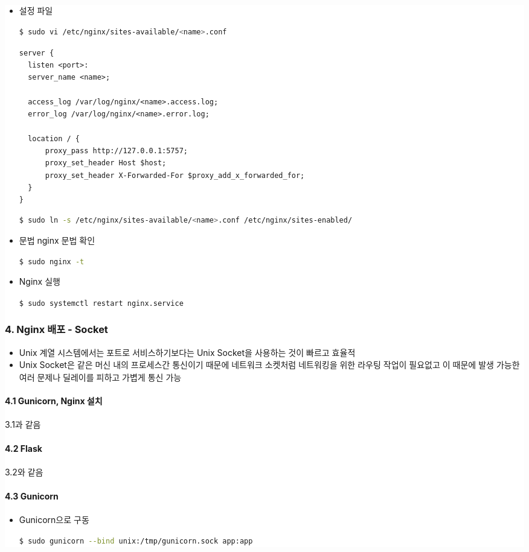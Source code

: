 - 설정 파일

  ```bash
  $ sudo vi /etc/nginx/sites-available/<name>.conf
  ```

  ```
  server {
  	listen <port>:
  	server_name <name>;
  	
  	access_log /var/log/nginx/<name>.access.log;
  	error_log /var/log/nginx/<name>.error.log;
  	
  	location / {
  		proxy_pass http://127.0.0.1:5757;
  		proxy_set_header Host $host;
  		proxy_set_header X-Forwarded-For $proxy_add_x_forwarded_for;
  	}
  }
  ```

  ```bash
  $ sudo ln -s /etc/nginx/sites-available/<name>.conf /etc/nginx/sites-enabled/
  ```

- 문법 nginx 문법 확인

  ```bash
  $ sudo nginx -t
  ```

- Nginx 실행

  ```bash
  $ sudo systemctl restart nginx.service
  ```

### 4. Nginx 배포 - Socket

- Unix 계열 시스템에서는 포트로 서비스하기보다는 Unix Socket을 사용하는 것이 빠르고 효율적
- Unix Socket은 같은 머신 내의 프로세스간 통신이기 때문에 네트워크 소켓처럼 네트워킹을 위한 라우팅 작업이 필요없고 이 때문에 발생 가능한 여러 문제나 딜레이를 피하고 가볍게 통신 가능

#### 4.1 Gunicorn, Nginx 설치

3.1과 같음

#### 4.2 Flask

3.2와 같음

#### 4.3 Gunicorn

- Gunicorn으로 구동

  ```bash
  $ sudo gunicorn --bind unix:/tmp/gunicorn.sock app:app
  ```
